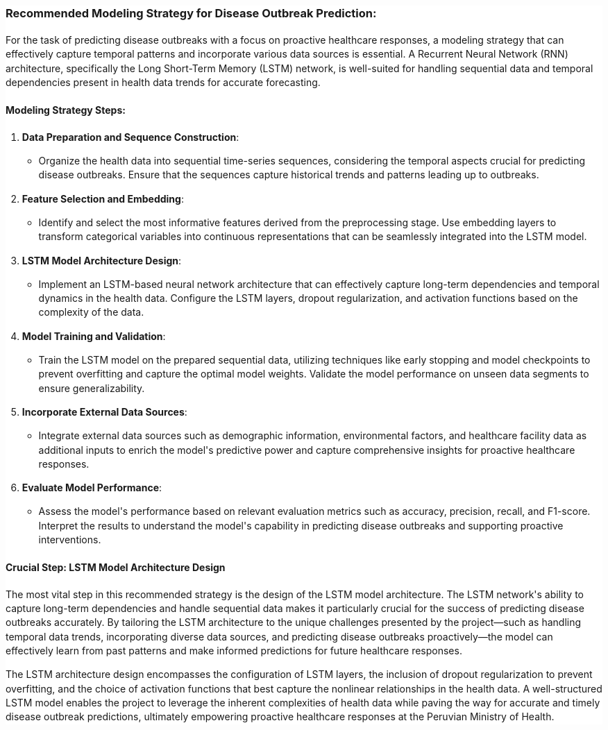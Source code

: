 ### Recommended Modeling Strategy for Disease Outbreak Prediction:

For the task of predicting disease outbreaks with a focus on proactive healthcare responses, a modeling strategy that can effectively capture temporal patterns and incorporate various data sources is essential. A Recurrent Neural Network (RNN) architecture, specifically the Long Short-Term Memory (LSTM) network, is well-suited for handling sequential data and temporal dependencies present in health data trends for accurate forecasting.

#### Modeling Strategy Steps:

1. **Data Preparation and Sequence Construction**:
   - Organize the health data into sequential time-series sequences, considering the temporal aspects crucial for predicting disease outbreaks. Ensure that the sequences capture historical trends and patterns leading up to outbreaks.

2. **Feature Selection and Embedding**:
   - Identify and select the most informative features derived from the preprocessing stage. Use embedding layers to transform categorical variables into continuous representations that can be seamlessly integrated into the LSTM model.

3. **LSTM Model Architecture Design**:
   - Implement an LSTM-based neural network architecture that can effectively capture long-term dependencies and temporal dynamics in the health data. Configure the LSTM layers, dropout regularization, and activation functions based on the complexity of the data.

4. **Model Training and Validation**:
   - Train the LSTM model on the prepared sequential data, utilizing techniques like early stopping and model checkpoints to prevent overfitting and capture the optimal model weights. Validate the model performance on unseen data segments to ensure generalizability.

5. **Incorporate External Data Sources**:
   - Integrate external data sources such as demographic information, environmental factors, and healthcare facility data as additional inputs to enrich the model's predictive power and capture comprehensive insights for proactive healthcare responses.

6. **Evaluate Model Performance**:
   - Assess the model's performance based on relevant evaluation metrics such as accuracy, precision, recall, and F1-score. Interpret the results to understand the model's capability in predicting disease outbreaks and supporting proactive interventions.

#### Crucial Step: LSTM Model Architecture Design

The most vital step in this recommended strategy is the design of the LSTM model architecture. The LSTM network's ability to capture long-term dependencies and handle sequential data makes it particularly crucial for the success of predicting disease outbreaks accurately. By tailoring the LSTM architecture to the unique challenges presented by the project—such as handling temporal data trends, incorporating diverse data sources, and predicting disease outbreaks proactively—the model can effectively learn from past patterns and make informed predictions for future healthcare responses.

The LSTM architecture design encompasses the configuration of LSTM layers, the inclusion of dropout regularization to prevent overfitting, and the choice of activation functions that best capture the nonlinear relationships in the health data. A well-structured LSTM model enables the project to leverage the inherent complexities of health data while paving the way for accurate and timely disease outbreak predictions, ultimately empowering proactive healthcare responses at the Peruvian Ministry of Health.
